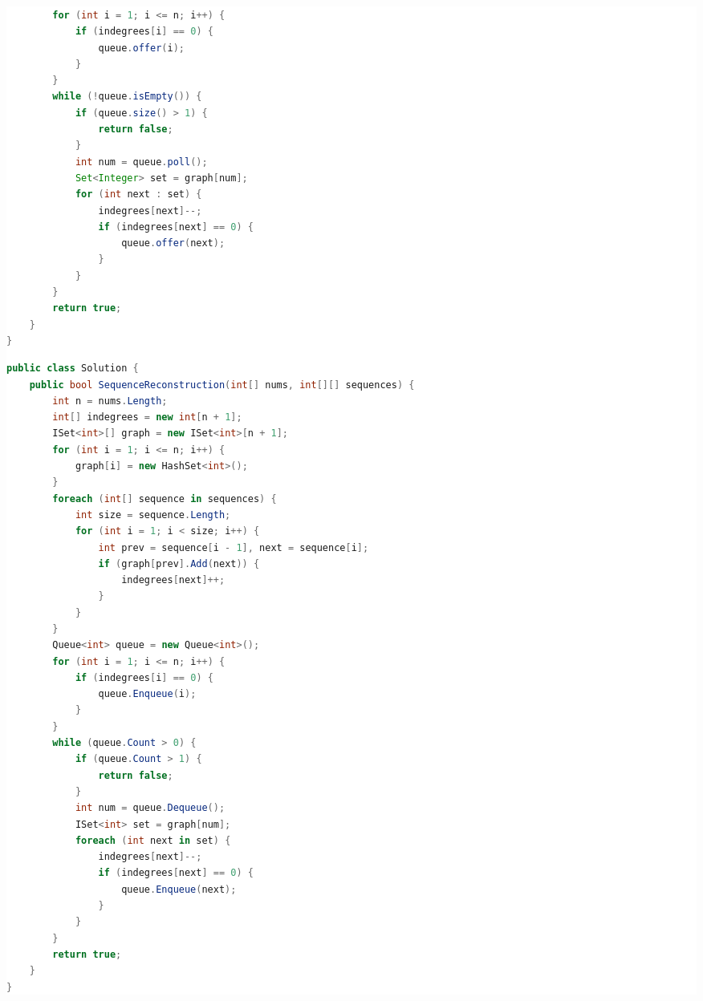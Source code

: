 ```Java [sol1-Java]
        for (int i = 1; i <= n; i++) {
            if (indegrees[i] == 0) {
                queue.offer(i);
            }
        }
        while (!queue.isEmpty()) {
            if (queue.size() > 1) {
                return false;
            }
            int num = queue.poll();
            Set<Integer> set = graph[num];
            for (int next : set) {
                indegrees[next]--;
                if (indegrees[next] == 0) {
                    queue.offer(next);
                }
            }
        }
        return true;
    }
}
```

```C# [sol1-C#]
public class Solution {
    public bool SequenceReconstruction(int[] nums, int[][] sequences) {
        int n = nums.Length;
        int[] indegrees = new int[n + 1];
        ISet<int>[] graph = new ISet<int>[n + 1];
        for (int i = 1; i <= n; i++) {
            graph[i] = new HashSet<int>();
        }
        foreach (int[] sequence in sequences) {
            int size = sequence.Length;
            for (int i = 1; i < size; i++) {
                int prev = sequence[i - 1], next = sequence[i];
                if (graph[prev].Add(next)) {
                    indegrees[next]++;
                }
            }
        }
        Queue<int> queue = new Queue<int>();
        for (int i = 1; i <= n; i++) {
            if (indegrees[i] == 0) {
                queue.Enqueue(i);
            }
        }
        while (queue.Count > 0) {
            if (queue.Count > 1) {
                return false;
            }
            int num = queue.Dequeue();
            ISet<int> set = graph[num];
            foreach (int next in set) {
                indegrees[next]--;
                if (indegrees[next] == 0) {
                    queue.Enqueue(next);
                }
            }
        }
        return true;
    }
}
```